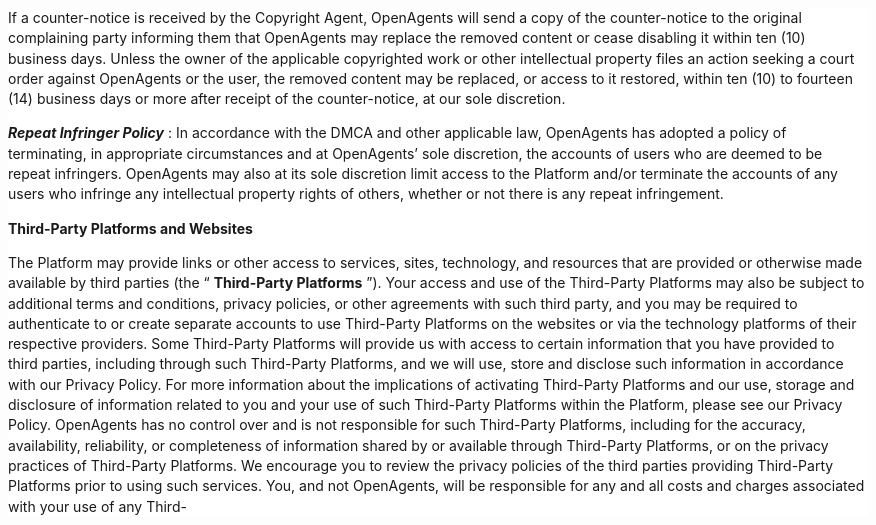 If a counter-notice is received by the Copyright Agent, OpenAgents will send a copy of the counter-notice
to the original complaining party informing them that OpenAgents may replace the removed content or
cease disabling it within ten (10) business days. Unless the owner of the applicable copyrighted work or
other intellectual property files an action seeking a court order against OpenAgents or the user, the
removed content may be replaced, or access to it restored, within ten (10) to fourteen (14) business days
or more after receipt of the counter-notice, at our sole discretion.

**_Repeat Infringer Policy_** : In accordance with the DMCA and other applicable law, OpenAgents
has adopted a policy of terminating, in appropriate circumstances and at OpenAgents’ sole discretion, the
accounts of users who are deemed to be repeat infringers. OpenAgents may also at its sole discretion
limit access to the Platform and/or terminate the accounts of any users who infringe any intellectual
property rights of others, whether or not there is any repeat infringement.

**Third-Party Platforms and Websites**

The Platform may provide links or other access to services, sites, technology, and resources that are
provided or otherwise made available by third parties (the “ **Third-Party Platforms** ”). Your access and use
of the Third-Party Platforms may also be subject to additional terms and conditions, privacy policies, or
other agreements with such third party, and you may be required to authenticate to or create separate
accounts to use Third-Party Platforms on the websites or via the technology platforms of their respective
providers. Some Third-Party Platforms will provide us with access to certain information that you have
provided to third parties, including through such Third-Party Platforms, and we will use, store and disclose
such information in accordance with our Privacy Policy. For more information about the implications of
activating Third-Party Platforms and our use, storage and disclosure of information related to you and
your use of such Third-Party Platforms within the Platform, please see our Privacy Policy. OpenAgents
has no control over and is not responsible for such Third-Party Platforms, including for the accuracy,
availability, reliability, or completeness of information shared by or available through Third-Party
Platforms, or on the privacy practices of Third-Party Platforms. We encourage you to review the privacy
policies of the third parties providing Third-Party Platforms prior to using such services. You, and not
OpenAgents, will be responsible for any and all costs and charges associated with your use of any Third-

